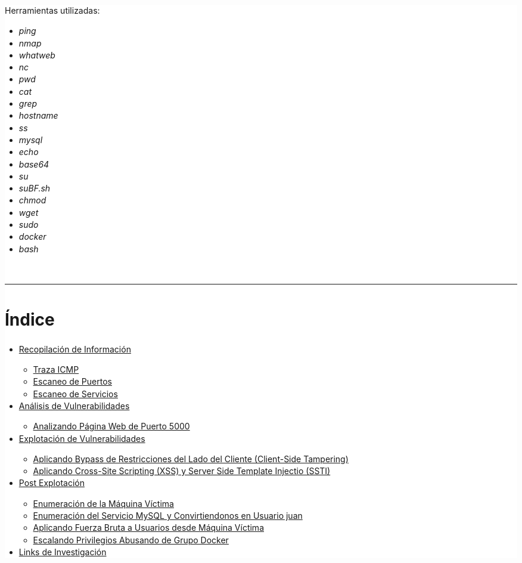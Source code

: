 Herramientas utilizadas:
* *ping*
* *nmap*
* *whatweb*
* *nc*
* *pwd*
* *cat*
* *grep*
* *hostname*
* *ss*
* *mysql*
* *echo*
* *base64*
* *su*
* *suBF.sh*
* *chmod*
* *wget*
* *sudo*
* *docker*
* *bash*


<br>
<hr>
<div id="Indice">
	<h1>Índice</h1>
	<ul>
		<li><a href="#Recopilacion">Recopilación de Información</a></li>
			<ul>
				<li><a href="#Ping">Traza ICMP</a></li>
				<li><a href="#Puertos">Escaneo de Puertos</a></li>
				<li><a href="#Servicios">Escaneo de Servicios</a></li>
			</ul>
		<li><a href="#Analisis">Análisis de Vulnerabilidades</a></li>
			<ul>
				<li><a href="#P5000">Analizando Página Web de Puerto 5000</a></li>
			</ul>
		<li><a href="#Explotacion">Explotación de Vulnerabilidades</a></li>
			<ul>
				<li><a href="#Tampering">Aplicando Bypass de Restricciones del Lado del Cliente (Client-Side Tampering)</a></li>
				<li><a href="#XSSySSTI">Aplicando Cross-Site Scripting (XSS) y Server Side Template Injectio (SSTI)</a></li>
			</ul>
		<li><a href="#Post">Post Explotación</a></li>
			<ul>
				<li><a href="#linEnum">Enumeración de la Máquina Víctima</a></li>
				<li><a href="#MySQL">Enumeración del Servicio MySQL y Convirtiendonos en Usuario juan</a></li>
				<li><a href="#su">Aplicando Fuerza Bruta a Usuarios desde Máquina Víctima</a></li>
				<li><a href="#Docker">Escalando Privilegios Abusando de Grupo Docker</a></li>
			</ul>
		<li><a href="#Links">Links de Investigación</a></li>
	</ul>
</div>
